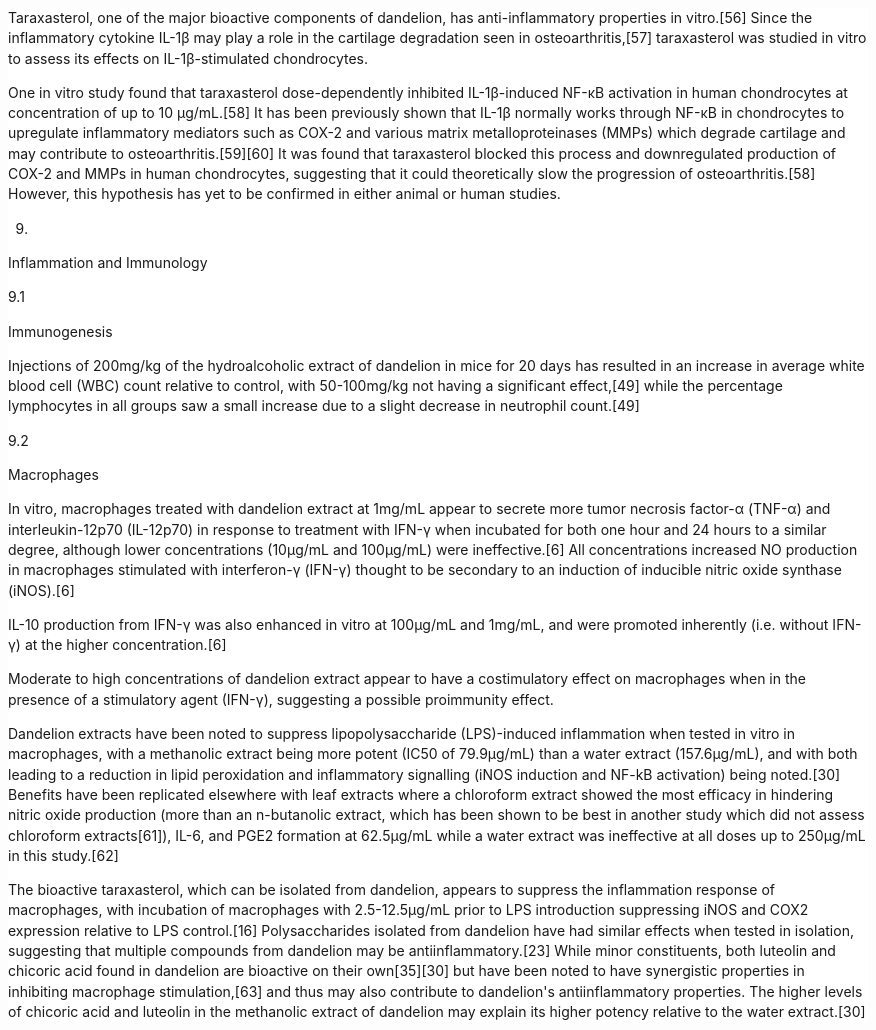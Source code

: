 Taraxasterol, one of the major bioactive components of dandelion, has anti\-inflammatory properties in vitro.\[56] Since the inflammatory cytokine IL\-1β may play a role in the cartilage degradation seen in osteoarthritis,\[57] taraxasterol was studied in vitro to assess its effects on IL\-1β\-stimulated chondrocytes. 

One in vitro study found that taraxasterol dose\-dependently inhibited IL\-1β\-induced NF\-κB activation
in human chondrocytes at concentration of up to 10 μg/mL.\[58] It has been previously shown that IL\-1β normally works through NF\-κB in chondrocytes to upregulate inflammatory mediators such as COX\-2 and various matrix metalloproteinases (MMPs) which degrade cartilage and may contribute to osteoarthritis.\[59]\[60] It was found that taraxasterol blocked this process and downregulated production of COX\-2 and MMPs in human chondrocytes, suggesting that it could theoretically slow the progression of osteoarthritis.\[58] However, this hypothesis has yet to be confirmed in either animal or human studies.

9.

Inflammation and Immunology

9.1

Immunogenesis

Injections of 200mg/kg of the hydroalcoholic extract of dandelion in mice for 20 days has resulted in an increase in average white blood cell (WBC) count relative to control, with 50\-100mg/kg not having a significant effect,\[49] while the percentage lymphocytes in all groups saw a small increase due to a slight decrease in neutrophil count.\[49]

9.2

Macrophages

In vitro, macrophages treated with dandelion extract at 1mg/mL appear to secrete more tumor necrosis factor\-α (TNF\-α) and interleukin\-12p70 (IL\-12p70\) in response to treatment with IFN\-γ when incubated for both one hour and 24 hours to a similar degree, although lower concentrations (10µg/mL and 100µg/mL) were ineffective.\[6] All concentrations increased NO production in macrophages stimulated with interferon\-γ (IFN\-γ) thought to be secondary to an induction of inducible nitric oxide synthase (iNOS).\[6]

IL\-10 production from IFN\-γ was also enhanced in vitro at 100µg/mL and 1mg/mL, and were promoted inherently (i.e. without IFN\-γ) at the higher concentration.\[6]


Moderate to high concentrations of dandelion extract appear to have a costimulatory effect on macrophages when in the presence of a stimulatory agent (IFN\-γ), suggesting a possible proimmunity effect.


Dandelion extracts have been noted to suppress lipopolysaccharide (LPS)\-induced inflammation when tested in vitro in macrophages, with a methanolic extract being more potent (IC50 of 79\.9µg/mL) than a water extract (157\.6µg/mL), and with both leading to a reduction in lipid peroxidation and inflammatory signalling (iNOS induction and NF\-kB activation) being noted.\[30] Benefits have been replicated elsewhere with leaf extracts where a chloroform extract showed the most efficacy in hindering nitric oxide production (more than an n\-butanolic extract, which has been shown to be best in another study which did not assess chloroform extracts\[61]), IL\-6, and PGE2 formation at 62\.5µg/mL while a water extract was ineffective at all doses up to 250µg/mL in this study.\[62]

The bioactive taraxasterol, which can be isolated from dandelion, appears to suppress the inflammation response of macrophages, with incubation of macrophages with 2\.5\-12\.5μg/mL prior to LPS introduction suppressing iNOS and COX2 expression relative to LPS control.\[16] Polysaccharides isolated from dandelion have had similar effects when tested in isolation, suggesting that multiple compounds from dandelion may be antiinflammatory.\[23] While minor constituents, both luteolin and chicoric acid found in dandelion are bioactive on their own\[35]\[30] but have been noted to have synergistic properties in inhibiting macrophage stimulation,\[63] and thus may also contribute to dandelion's antiinflammatory properties. The higher levels of chicoric acid and luteolin in the methanolic extract of dandelion may explain its higher potency relative to the water extract.\[30]
